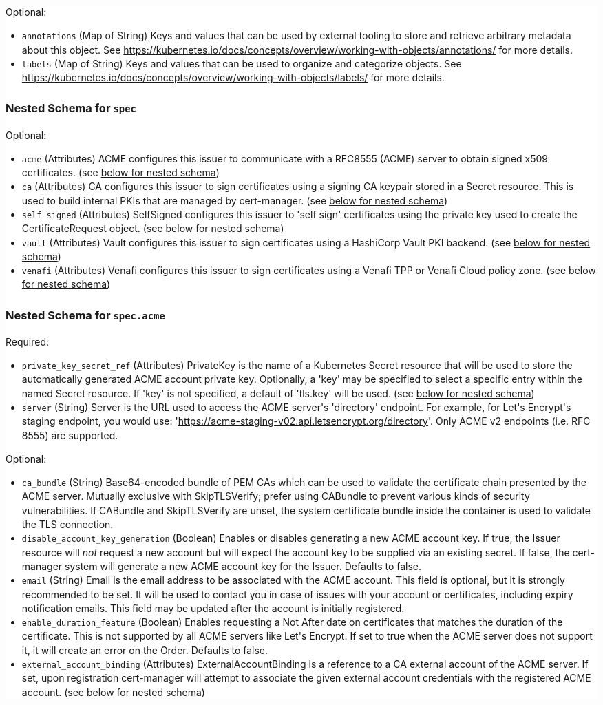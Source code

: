 Optional:

- `annotations` (Map of String) Keys and values that can be used by external tooling to store and retrieve arbitrary metadata about this object. See https://kubernetes.io/docs/concepts/overview/working-with-objects/annotations/ for more details.
- `labels` (Map of String) Keys and values that can be used to organize and categorize objects. See https://kubernetes.io/docs/concepts/overview/working-with-objects/labels/ for more details.


<a id="nestedatt--spec"></a>
### Nested Schema for `spec`

Optional:

- `acme` (Attributes) ACME configures this issuer to communicate with a RFC8555 (ACME) server to obtain signed x509 certificates. (see [below for nested schema](#nestedatt--spec--acme))
- `ca` (Attributes) CA configures this issuer to sign certificates using a signing CA keypair stored in a Secret resource. This is used to build internal PKIs that are managed by cert-manager. (see [below for nested schema](#nestedatt--spec--ca))
- `self_signed` (Attributes) SelfSigned configures this issuer to 'self sign' certificates using the private key used to create the CertificateRequest object. (see [below for nested schema](#nestedatt--spec--self_signed))
- `vault` (Attributes) Vault configures this issuer to sign certificates using a HashiCorp Vault PKI backend. (see [below for nested schema](#nestedatt--spec--vault))
- `venafi` (Attributes) Venafi configures this issuer to sign certificates using a Venafi TPP or Venafi Cloud policy zone. (see [below for nested schema](#nestedatt--spec--venafi))

<a id="nestedatt--spec--acme"></a>
### Nested Schema for `spec.acme`

Required:

- `private_key_secret_ref` (Attributes) PrivateKey is the name of a Kubernetes Secret resource that will be used to store the automatically generated ACME account private key. Optionally, a 'key' may be specified to select a specific entry within the named Secret resource. If 'key' is not specified, a default of 'tls.key' will be used. (see [below for nested schema](#nestedatt--spec--acme--private_key_secret_ref))
- `server` (String) Server is the URL used to access the ACME server's 'directory' endpoint. For example, for Let's Encrypt's staging endpoint, you would use: 'https://acme-staging-v02.api.letsencrypt.org/directory'. Only ACME v2 endpoints (i.e. RFC 8555) are supported.

Optional:

- `ca_bundle` (String) Base64-encoded bundle of PEM CAs which can be used to validate the certificate chain presented by the ACME server. Mutually exclusive with SkipTLSVerify; prefer using CABundle to prevent various kinds of security vulnerabilities. If CABundle and SkipTLSVerify are unset, the system certificate bundle inside the container is used to validate the TLS connection.
- `disable_account_key_generation` (Boolean) Enables or disables generating a new ACME account key. If true, the Issuer resource will *not* request a new account but will expect the account key to be supplied via an existing secret. If false, the cert-manager system will generate a new ACME account key for the Issuer. Defaults to false.
- `email` (String) Email is the email address to be associated with the ACME account. This field is optional, but it is strongly recommended to be set. It will be used to contact you in case of issues with your account or certificates, including expiry notification emails. This field may be updated after the account is initially registered.
- `enable_duration_feature` (Boolean) Enables requesting a Not After date on certificates that matches the duration of the certificate. This is not supported by all ACME servers like Let's Encrypt. If set to true when the ACME server does not support it, it will create an error on the Order. Defaults to false.
- `external_account_binding` (Attributes) ExternalAccountBinding is a reference to a CA external account of the ACME server. If set, upon registration cert-manager will attempt to associate the given external account credentials with the registered ACME account. (see [below for nested schema](#nestedatt--spec--acme--external_account_binding))